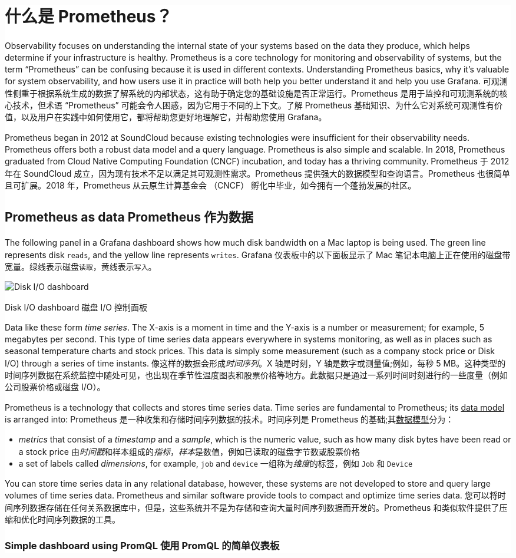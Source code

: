 # 什么是 Prometheus？

Observability focuses on understanding the internal state of your systems based on  the data they produce, which helps determine if your infrastructure is  healthy. Prometheus is a core technology for monitoring and  observability of systems, but the term “Prometheus” can be confusing  because it is used in different contexts. Understanding Prometheus  basics, why it’s valuable for system observability, and how users use it in practice will both help you better understand it and help you use  Grafana.
可观测性侧重于根据系统生成的数据了解系统的内部状态，这有助于确定您的基础设施是否正常运行。Prometheus 是用于监控和可观测系统的核心技术，但术语 “Prometheus” 可能会令人困惑，因为它用于不同的上下文。了解 Prometheus  基础知识、为什么它对系统可观测性有价值，以及用户在实践中如何使用它，都将帮助您更好地理解它，并帮助您使用 Grafana。

Prometheus began in 2012 at SoundCloud because existing technologies were  insufficient for their observability needs. Prometheus offers both a  robust data model and a query language. Prometheus is also simple and  scalable. In 2018, Prometheus graduated from Cloud Native Computing  Foundation (CNCF) incubation, and today has a thriving community.
Prometheus 于 2012 年在 SoundCloud 成立，因为现有技术不足以满足其可观测性需求。Prometheus  提供强大的数据模型和查询语言。Prometheus 也很简单且可扩展。2018 年，Prometheus 从云原生计算基金会 （CNCF）  孵化中毕业，如今拥有一个蓬勃发展的社区。

## Prometheus as data Prometheus 作为数据

The following panel in a Grafana dashboard shows how much disk bandwidth on a Mac laptop is being used. The green line represents disk `reads`, and the yellow line represents `writes`.
Grafana 仪表板中的以下面板显示了 Mac 笔记本电脑上正在使用的磁盘带宽量。绿线表示磁盘`读取`，黄线表示`写入`。

![Disk I/O dashboard](https://grafana.com/media/docs/grafana/intro-prometheus/disk-io.png)

Disk I/O dashboard 磁盘 I/O 控制面板

Data like these form *time series*. The X-axis is a moment in time and the Y-axis is a number or  measurement; for example, 5 megabytes per second. This type of time  series data appears everywhere in systems monitoring, as well as in  places such as seasonal temperature charts and stock prices. This data  is simply some measurement (such as a company stock price or Disk I/O)  through a series of time instants.
像这样的数据会形成*时间序列*。X 轴是时刻，Y 轴是数字或测量值;例如，每秒 5 MB。这种类型的时间序列数据在系统监控中随处可见，也出现在季节性温度图表和股票价格等地方。此数据只是通过一系列时间时刻进行的一些度量（例如公司股票价格或磁盘 I/O）。

Prometheus is a technology that collects and stores time series data. Time series are fundamental to Prometheus; its [data model](https://prometheus.io/docs/concepts/data_model/) is arranged into:
Prometheus 是一种收集和存储时间序列数据的技术。时间序列是 Prometheus 的基础;其[数据模型](https://prometheus.io/docs/concepts/data_model/)分为：

- *metrics* that consist of a *timestamp* and a *sample*, which is the numeric value, such as how many disk bytes have been read or a stock price
  由*时间戳*和样本组成的*指标*，*样本*是数值，例如已读取的磁盘字节数或股票价格
- a set of labels called *dimensions*, for example, `job` and `device`
  一组称为*维度*的标签，例如 `Job` 和 `Device`

You can store time series data in any relational database, however, these  systems are not developed to store and query large volumes of time  series data. Prometheus and similar software provide tools to compact  and optimize time series data.
您可以将时间序列数据存储在任何关系数据库中，但是，这些系统并不是为存储和查询大量时间序列数据而开发的。Prometheus 和类似软件提供了压缩和优化时间序列数据的工具。

### Simple dashboard using PromQL 使用 PromQL 的简单仪表板
